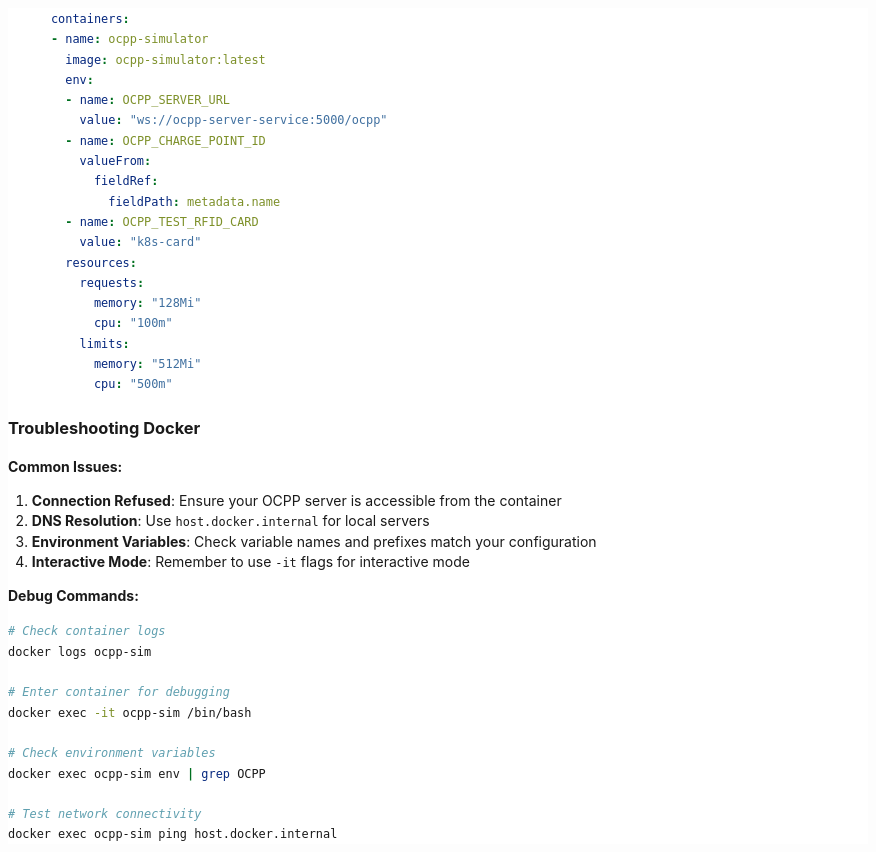 ```yaml
      containers:
      - name: ocpp-simulator
        image: ocpp-simulator:latest
        env:
        - name: OCPP_SERVER_URL
          value: "ws://ocpp-server-service:5000/ocpp"
        - name: OCPP_CHARGE_POINT_ID
          valueFrom:
            fieldRef:
              fieldPath: metadata.name
        - name: OCPP_TEST_RFID_CARD
          value: "k8s-card"
        resources:
          requests:
            memory: "128Mi"
            cpu: "100m"
          limits:
            memory: "512Mi"
            cpu: "500m"
```

### Troubleshooting Docker

**Common Issues:**

1. **Connection Refused**: Ensure your OCPP server is accessible from the container
2. **DNS Resolution**: Use `host.docker.internal` for local servers
3. **Environment Variables**: Check variable names and prefixes match your configuration
4. **Interactive Mode**: Remember to use `-it` flags for interactive mode

**Debug Commands:**
```bash
# Check container logs
docker logs ocpp-sim

# Enter container for debugging
docker exec -it ocpp-sim /bin/bash

# Check environment variables
docker exec ocpp-sim env | grep OCPP

# Test network connectivity
docker exec ocpp-sim ping host.docker.internal